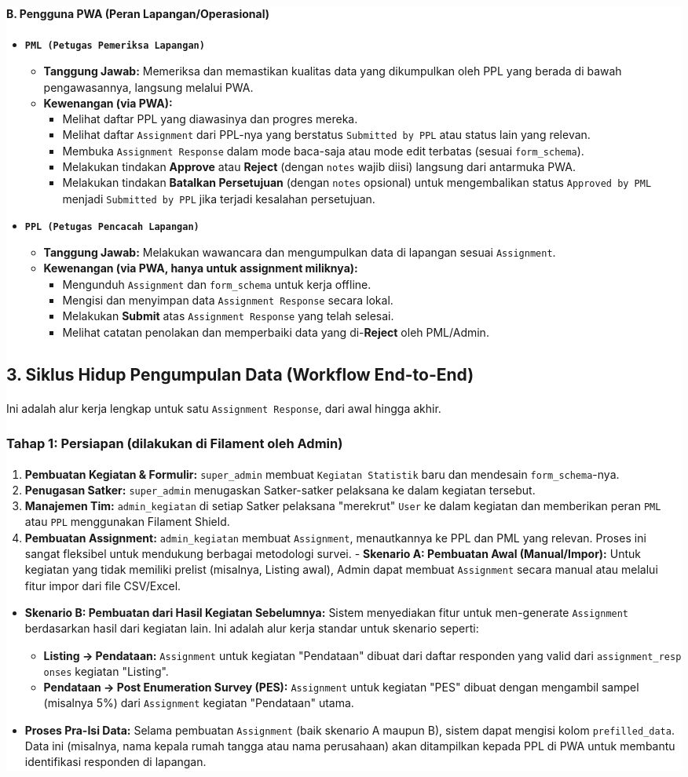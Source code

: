 #### **B. Pengguna PWA (Peran Lapangan/Operasional)**

- **`PML (Petugas Pemeriksa Lapangan)`**

  - **Tanggung Jawab:** Memeriksa dan memastikan kualitas data yang dikumpulkan oleh PPL yang berada di bawah pengawasannya, langsung melalui PWA.
  - **Kewenangan (via PWA):**
    - Melihat daftar PPL yang diawasinya dan progres mereka.
    - Melihat daftar `Assignment` dari PPL-nya yang berstatus `Submitted by PPL` atau status lain yang relevan.
    - Membuka `Assignment Response` dalam mode baca-saja atau mode edit terbatas (sesuai `form_schema`).
    - Melakukan tindakan **Approve** atau **Reject** (dengan `notes` wajib diisi) langsung dari antarmuka PWA.
    - Melakukan tindakan **Batalkan Persetujuan** (dengan `notes` opsional) untuk mengembalikan status `Approved by PML` menjadi `Submitted by PPL` jika terjadi kesalahan persetujuan.

- **`PPL (Petugas Pencacah Lapangan)`**
  - **Tanggung Jawab:** Melakukan wawancara dan mengumpulkan data di lapangan sesuai `Assignment`.
  - **Kewenangan (via PWA, hanya untuk assignment miliknya):**
    - Mengunduh `Assignment` dan `form_schema` untuk kerja offline.
    - Mengisi dan menyimpan data `Assignment Response` secara lokal.
    - Melakukan **Submit** atas `Assignment Response` yang telah selesai.
    - Melihat catatan penolakan dan memperbaiki data yang di-**Reject** oleh PML/Admin.

## 3. Siklus Hidup Pengumpulan Data (Workflow End-to-End)

Ini adalah alur kerja lengkap untuk satu `Assignment Response`, dari awal hingga akhir.

### **Tahap 1: Persiapan (dilakukan di Filament oleh Admin)**

1.  **Pembuatan Kegiatan & Formulir:** `super_admin` membuat `Kegiatan Statistik` baru dan mendesain `form_schema`-nya.
2.  **Penugasan Satker:** `super_admin` menugaskan Satker-satker pelaksana ke dalam kegiatan tersebut.
3.  **Manajemen Tim:** `admin_kegiatan` di setiap Satker pelaksana "merekrut" `User` ke dalam kegiatan dan memberikan peran `PML` atau `PPL` menggunakan Filament Shield.
4.  **Pembuatan Assignment:** `admin_kegiatan` membuat `Assignment`, menautkannya ke PPL dan PML yang relevan. Proses ini sangat fleksibel untuk mendukung berbagai metodologi survei. - **Skenario A: Pembuatan Awal (Manual/Impor):** Untuk kegiatan yang tidak memiliki prelist (misalnya, Listing awal), Admin dapat membuat `Assignment` secara manual atau melalui fitur impor dari file CSV/Excel.

- **Skenario B: Pembuatan dari Hasil Kegiatan Sebelumnya:** Sistem menyediakan fitur untuk men-generate `Assignment` berdasarkan hasil dari kegiatan lain. Ini adalah alur kerja standar untuk skenario seperti:

  - **Listing → Pendataan:** `Assignment` untuk kegiatan "Pendataan" dibuat dari daftar responden yang valid dari `assignment_responses` kegiatan "Listing".
  - **Pendataan → Post Enumeration Survey (PES):** `Assignment` untuk kegiatan "PES" dibuat dengan mengambil sampel (misalnya 5%) dari `Assignment` kegiatan "Pendataan" utama.

- **Proses Pra-Isi Data:** Selama pembuatan `Assignment` (baik skenario A maupun B), sistem dapat mengisi kolom `prefilled_data`. Data ini (misalnya, nama kepala rumah tangga atau nama perusahaan) akan ditampilkan kepada PPL di PWA untuk membantu identifikasi responden di lapangan.
